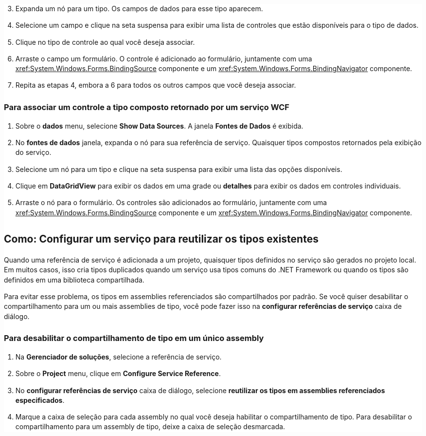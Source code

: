 3.  Expanda um nó para um tipo. Os campos de dados para esse tipo aparecem.

4.  Selecione um campo e clique na seta suspensa para exibir uma lista de controles que estão disponíveis para o tipo de dados.

5.  Clique no tipo de controle ao qual você deseja associar.

6.  Arraste o campo um formulário. O controle é adicionado ao formulário, juntamente com uma <xref:System.Windows.Forms.BindingSource> componente e um <xref:System.Windows.Forms.BindingNavigator> componente.

7.  Repita as etapas 4, embora a 6 para todos os outros campos que você deseja associar.

### <a name="to-bind-a-control-to-composite-type-returned-by-a-wcf-service"></a>Para associar um controle a tipo composto retornado por um serviço WCF

1.  Sobre o **dados** menu, selecione **Show Data Sources**. A janela **Fontes de Dados** é exibida.

2.  No **fontes de dados** janela, expanda o nó para sua referência de serviço. Quaisquer tipos compostos retornados pela exibição do serviço.

3.  Selecione um nó para um tipo e clique na seta suspensa para exibir uma lista das opções disponíveis.

4.  Clique em **DataGridView** para exibir os dados em uma grade ou **detalhes** para exibir os dados em controles individuais.

5.  Arraste o nó para o formulário. Os controles são adicionados ao formulário, juntamente com uma <xref:System.Windows.Forms.BindingSource> componente e um <xref:System.Windows.Forms.BindingNavigator> componente.

## <a name="how-to-configure-a-service-to-reuse-existing-types"></a>Como: Configurar um serviço para reutilizar os tipos existentes

Quando uma referência de serviço é adicionada a um projeto, quaisquer tipos definidos no serviço são gerados no projeto local. Em muitos casos, isso cria tipos duplicados quando um serviço usa tipos comuns do .NET Framework ou quando os tipos são definidos em uma biblioteca compartilhada.

Para evitar esse problema, os tipos em assemblies referenciados são compartilhados por padrão. Se você quiser desabilitar o compartilhamento para um ou mais assemblies de tipo, você pode fazer isso na **configurar referências de serviço** caixa de diálogo.

### <a name="to-disable-type-sharing-in-a-single-assembly"></a>Para desabilitar o compartilhamento de tipo em um único assembly

1.  Na **Gerenciador de soluções**, selecione a referência de serviço.

2.  Sobre o **Project** menu, clique em **Configure Service Reference**.

3.  No **configurar referências de serviço** caixa de diálogo, selecione **reutilizar os tipos em assemblies referenciados especificados**.

4.  Marque a caixa de seleção para cada assembly no qual você deseja habilitar o compartilhamento de tipo. Para desabilitar o compartilhamento para um assembly de tipo, deixe a caixa de seleção desmarcada.
